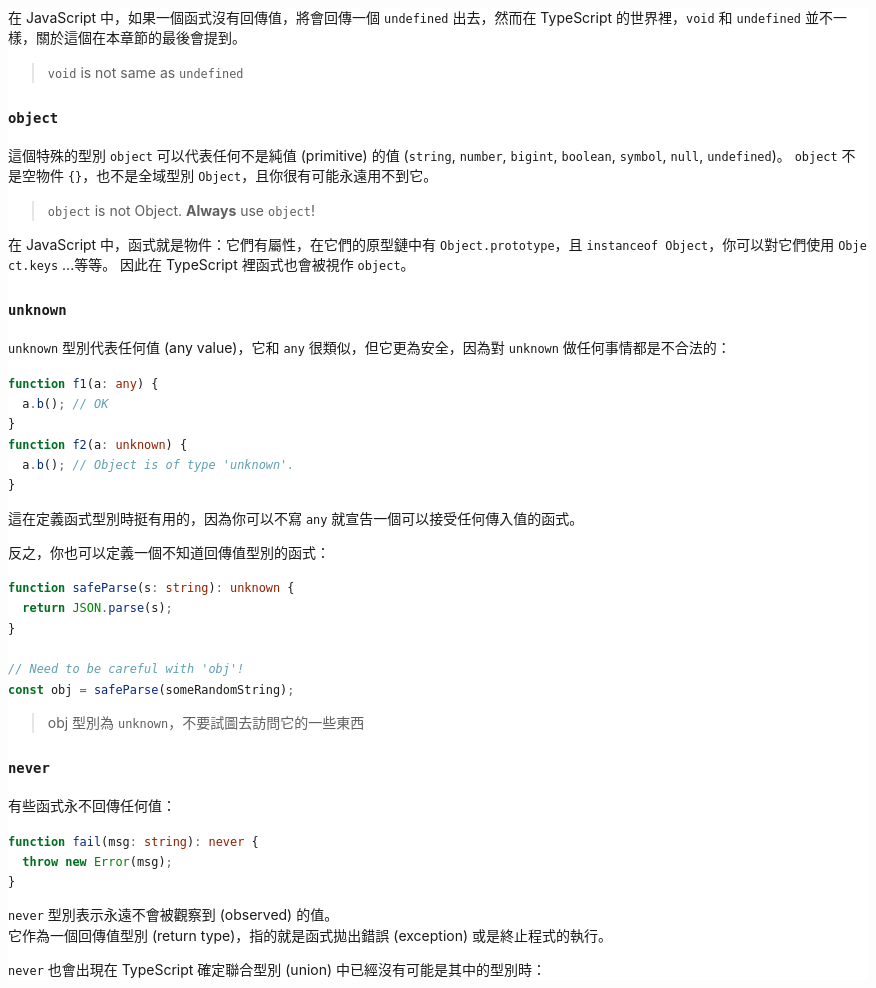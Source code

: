 在 JavaScript 中，如果一個函式沒有回傳值，將會回傳一個 `undefined` 出去，然而在 TypeScript 的世界裡，`void` 和 `undefined` 並不一樣，關於這個在本章節的最後會提到。

> `void` is not same as `undefined`

### `object`

這個特殊的型別 `object` 可以代表任何不是純值 (primitive) 的值 (`string`, `number`, `bigint`, `boolean`, `symbol`, `null`, `undefined`)。
`object` 不是空物件 `{}`，也不是全域型別 `Object`，且你很有可能永遠用不到它。

> `object` is not Object. **Always** use `object`!

在 JavaScript 中，函式就是物件：它們有屬性，在它們的原型鏈中有 `Object.prototype`，且 `instanceof Object`，你可以對它們使用 `Object.keys` ...等等。 因此在 TypeScript 裡函式也會被視作 `object`。

### `unknown`

`unknown` 型別代表任何值 (any value)，它和 `any` 很類似，但它更為安全，因為對 `unknown` 做任何事情都是不合法的：

```ts
function f1(a: any) {
  a.b(); // OK
}
function f2(a: unknown) {
  a.b(); // Object is of type 'unknown'.
}
```

這在定義函式型別時挺有用的，因為你可以不寫 `any` 就宣告一個可以接受任何傳入值的函式。

反之，你也可以定義一個不知道回傳值型別的函式：

```ts
function safeParse(s: string): unknown {
  return JSON.parse(s);
}

// Need to be careful with 'obj'!
const obj = safeParse(someRandomString);
```
> obj 型別為 `unknown`，不要試圖去訪問它的一些東西

### `never`

有些函式永不回傳任何值：

```ts
function fail(msg: string): never {
  throw new Error(msg);
}
```

`never` 型別表示永遠不會被觀察到 (observed) 的值。<br>
它作為一個回傳值型別 (return type)，指的就是函式拋出錯誤 (exception) 或是終止程式的執行。

`never` 也會出現在 TypeScript 確定聯合型別 (union) 中已經沒有可能是其中的型別時：
